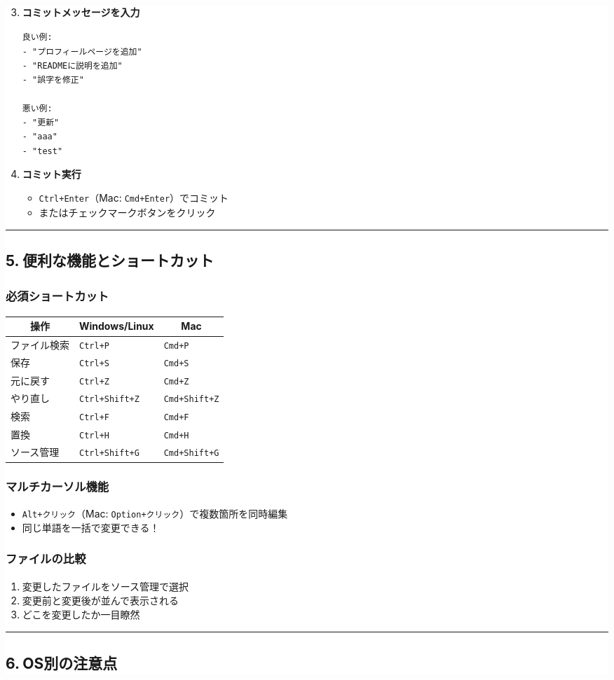 3. **コミットメッセージを入力**
   ```
   良い例:
   - "プロフィールページを追加"
   - "READMEに説明を追加"
   - "誤字を修正"
   
   悪い例:
   - "更新"
   - "aaa"
   - "test"
   ```

4. **コミット実行**
   - `Ctrl+Enter`（Mac: `Cmd+Enter`）でコミット
   - またはチェックマークボタンをクリック

---

## 5. 便利な機能とショートカット

### 必須ショートカット

| 操作 | Windows/Linux | Mac |
|------|---------------|-----|
| ファイル検索 | `Ctrl+P` | `Cmd+P` |
| 保存 | `Ctrl+S` | `Cmd+S` |
| 元に戻す | `Ctrl+Z` | `Cmd+Z` |
| やり直し | `Ctrl+Shift+Z` | `Cmd+Shift+Z` |
| 検索 | `Ctrl+F` | `Cmd+F` |
| 置換 | `Ctrl+H` | `Cmd+H` |
| ソース管理 | `Ctrl+Shift+G` | `Cmd+Shift+G` |

### マルチカーソル機能

- `Alt+クリック`（Mac: `Option+クリック`）で複数箇所を同時編集
- 同じ単語を一括で変更できる！

### ファイルの比較

1. 変更したファイルをソース管理で選択
2. 変更前と変更後が並んで表示される
3. どこを変更したか一目瞭然

---

## 6. OS別の注意点
